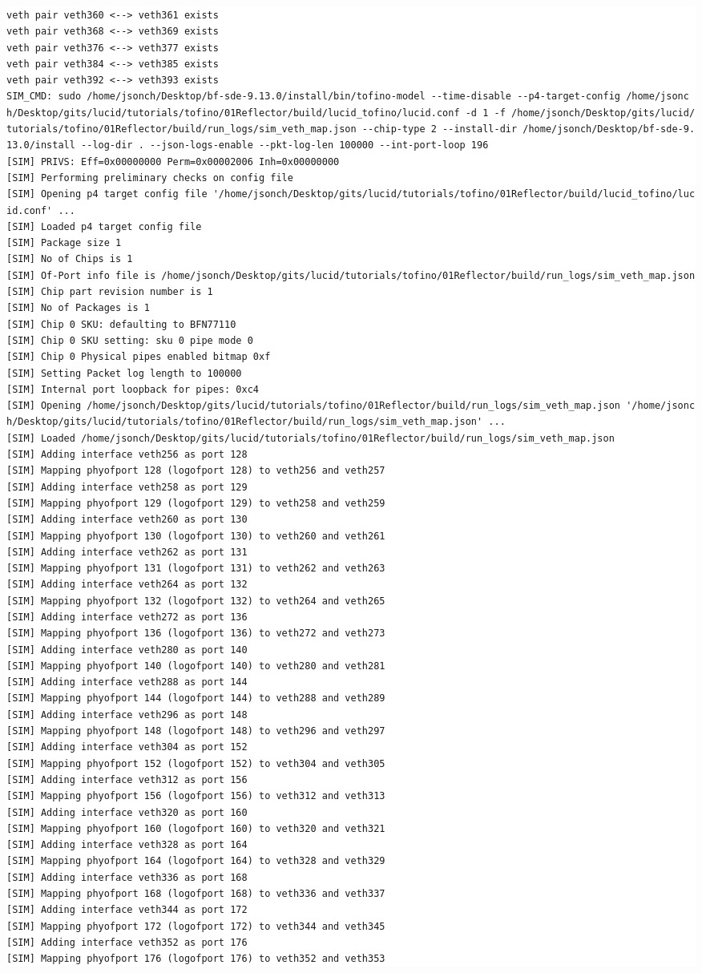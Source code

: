 ```
veth pair veth360 <--> veth361 exists
veth pair veth368 <--> veth369 exists
veth pair veth376 <--> veth377 exists
veth pair veth384 <--> veth385 exists
veth pair veth392 <--> veth393 exists
SIM_CMD: sudo /home/jsonch/Desktop/bf-sde-9.13.0/install/bin/tofino-model --time-disable --p4-target-config /home/jsonch/Desktop/gits/lucid/tutorials/tofino/01Reflector/build/lucid_tofino/lucid.conf -d 1 -f /home/jsonch/Desktop/gits/lucid/tutorials/tofino/01Reflector/build/run_logs/sim_veth_map.json --chip-type 2 --install-dir /home/jsonch/Desktop/bf-sde-9.13.0/install --log-dir . --json-logs-enable --pkt-log-len 100000 --int-port-loop 196
[SIM] PRIVS: Eff=0x00000000 Perm=0x00002006 Inh=0x00000000
[SIM] Performing preliminary checks on config file
[SIM] Opening p4 target config file '/home/jsonch/Desktop/gits/lucid/tutorials/tofino/01Reflector/build/lucid_tofino/lucid.conf' ...
[SIM] Loaded p4 target config file
[SIM] Package size 1
[SIM] No of Chips is 1
[SIM] Of-Port info file is /home/jsonch/Desktop/gits/lucid/tutorials/tofino/01Reflector/build/run_logs/sim_veth_map.json
[SIM] Chip part revision number is 1
[SIM] No of Packages is 1
[SIM] Chip 0 SKU: defaulting to BFN77110
[SIM] Chip 0 SKU setting: sku 0 pipe mode 0
[SIM] Chip 0 Physical pipes enabled bitmap 0xf
[SIM] Setting Packet log length to 100000
[SIM] Internal port loopback for pipes: 0xc4
[SIM] Opening /home/jsonch/Desktop/gits/lucid/tutorials/tofino/01Reflector/build/run_logs/sim_veth_map.json '/home/jsonch/Desktop/gits/lucid/tutorials/tofino/01Reflector/build/run_logs/sim_veth_map.json' ...
[SIM] Loaded /home/jsonch/Desktop/gits/lucid/tutorials/tofino/01Reflector/build/run_logs/sim_veth_map.json
[SIM] Adding interface veth256 as port 128
[SIM] Mapping phyofport 128 (logofport 128) to veth256 and veth257
[SIM] Adding interface veth258 as port 129
[SIM] Mapping phyofport 129 (logofport 129) to veth258 and veth259
[SIM] Adding interface veth260 as port 130
[SIM] Mapping phyofport 130 (logofport 130) to veth260 and veth261
[SIM] Adding interface veth262 as port 131
[SIM] Mapping phyofport 131 (logofport 131) to veth262 and veth263
[SIM] Adding interface veth264 as port 132
[SIM] Mapping phyofport 132 (logofport 132) to veth264 and veth265
[SIM] Adding interface veth272 as port 136
[SIM] Mapping phyofport 136 (logofport 136) to veth272 and veth273
[SIM] Adding interface veth280 as port 140
[SIM] Mapping phyofport 140 (logofport 140) to veth280 and veth281
[SIM] Adding interface veth288 as port 144
[SIM] Mapping phyofport 144 (logofport 144) to veth288 and veth289
[SIM] Adding interface veth296 as port 148
[SIM] Mapping phyofport 148 (logofport 148) to veth296 and veth297
[SIM] Adding interface veth304 as port 152
[SIM] Mapping phyofport 152 (logofport 152) to veth304 and veth305
[SIM] Adding interface veth312 as port 156
[SIM] Mapping phyofport 156 (logofport 156) to veth312 and veth313
[SIM] Adding interface veth320 as port 160
[SIM] Mapping phyofport 160 (logofport 160) to veth320 and veth321
[SIM] Adding interface veth328 as port 164
[SIM] Mapping phyofport 164 (logofport 164) to veth328 and veth329
[SIM] Adding interface veth336 as port 168
[SIM] Mapping phyofport 168 (logofport 168) to veth336 and veth337
[SIM] Adding interface veth344 as port 172
[SIM] Mapping phyofport 172 (logofport 172) to veth344 and veth345
[SIM] Adding interface veth352 as port 176
[SIM] Mapping phyofport 176 (logofport 176) to veth352 and veth353
```